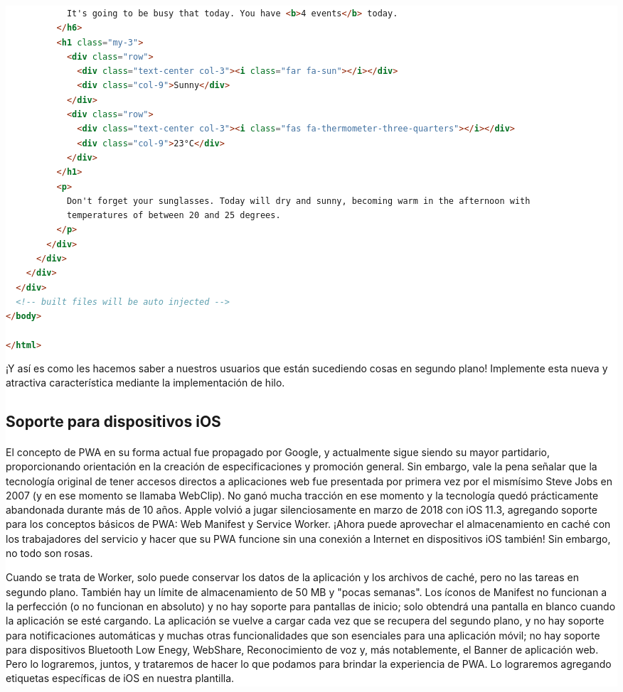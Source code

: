 ```html
            It's going to be busy that today. You have <b>4 events</b> today.
          </h6>
          <h1 class="my-3">
            <div class="row">
              <div class="text-center col-3"><i class="far fa-sun"></i></div>
              <div class="col-9">Sunny</div>
            </div>
            <div class="row">
              <div class="text-center col-3"><i class="fas fa-thermometer-three-quarters"></i></div>
              <div class="col-9">23°C</div>
            </div>
          </h1>
          <p>
            Don't forget your sunglasses. Today will dry and sunny, becoming warm in the afternoon with
            temperatures of between 20 and 25 degrees.
          </p>
        </div>
      </div>
    </div>
  </div>
  <!-- built files will be auto injected -->
</body>

</html>
```
¡Y así es como les hacemos saber a nuestros usuarios que están sucediendo cosas en segundo plano! Implemente esta nueva y atractiva característica mediante la implementación de hilo.

## Soporte para dispositivos iOS

El concepto de PWA en su forma actual fue propagado por Google, y actualmente sigue siendo su mayor partidario, proporcionando orientación en la creación de especificaciones y promoción general. Sin embargo, vale la pena señalar que la tecnología original de tener accesos directos a aplicaciones web fue presentada por primera vez por el mismísimo Steve Jobs en 2007 (y en ese momento se llamaba WebClip). No ganó mucha tracción en ese momento y la tecnología quedó prácticamente abandonada durante más de 10 años. Apple volvió a jugar silenciosamente en marzo de 2018 con iOS 11.3, agregando soporte para los conceptos básicos de PWA: Web Manifest y Service Worker. ¡Ahora puede aprovechar el almacenamiento en caché con los trabajadores del servicio y hacer que su PWA funcione sin una conexión a Internet en dispositivos iOS también! Sin embargo, no todo son rosas.

Cuando se trata de Worker, solo puede conservar los datos de la aplicación y los archivos de caché, pero no las tareas en segundo plano. También hay un límite de almacenamiento de 50 MB y "pocas semanas". Los íconos de Manifest no funcionan a la perfección (o no funcionan en absoluto) y no hay soporte para pantallas de inicio; solo obtendrá una pantalla en blanco cuando la aplicación se esté cargando. La aplicación se vuelve a cargar cada vez que se recupera del segundo plano, y no hay soporte para notificaciones automáticas y muchas otras funcionalidades que son esenciales para una aplicación móvil; no hay soporte para dispositivos Bluetooth Low Enegy, WebShare, Reconocimiento de voz y, más notablemente, el Banner de aplicación web. Pero lo lograremos, juntos, y trataremos de hacer lo que podamos para brindar la experiencia de PWA. Lo lograremos agregando etiquetas específicas de iOS en nuestra plantilla.
